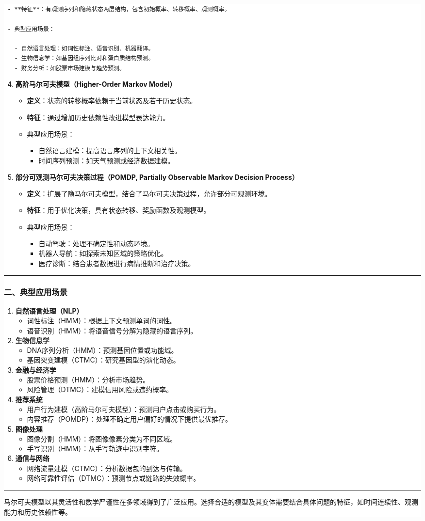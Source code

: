      - **特征**：有观测序列和隐藏状态两层结构，包含初始概率、转移概率、观测概率。

     - 典型应用场景： 

       - 自然语言处理：如词性标注、语音识别、机器翻译。
       - 生物信息学：如基因组序列比对和蛋白质结构预测。
       - 财务分析：如股票市场建模与趋势预测。

  4. **高阶马尔可夫模型（Higher-Order Markov Model）**

     - **定义**：状态的转移概率依赖于当前状态及若干历史状态。

     - **特征**：通过增加历史依赖性改进模型表达能力。

     - 典型应用场景： 

       - 自然语言建模：提高语言序列的上下文相关性。
       - 时间序列预测：如天气预测或经济数据建模。

  5. **部分可观测马尔可夫决策过程（POMDP, Partially Observable Markov Decision Process）**

     - **定义**：扩展了隐马尔可夫模型，结合了马尔可夫决策过程，允许部分可观测环境。

     - **特征**：用于优化决策，具有状态转移、奖励函数及观测模型。

     - 典型应用场景： 

       - 自动驾驶：处理不确定性和动态环境。
       - 机器人导航：如探索未知区域的策略优化。
       - 医疗诊断：结合患者数据进行病情推断和治疗决策。

  ------

  ### **二、典型应用场景**

  1. **自然语言处理（NLP）**
     - 词性标注（HMM）：根据上下文预测单词的词性。
     - 语音识别（HMM）：将语音信号分解为隐藏的语言序列。
  2. **生物信息学**
     - DNA序列分析（HMM）：预测基因位置或功能域。
     - 基因突变建模（CTMC）：研究基因型的演化动态。
  3. **金融与经济学**
     - 股票价格预测（HMM）：分析市场趋势。
     - 风险管理（DTMC）：建模信用风险或违约概率。
  4. **推荐系统**
     - 用户行为建模（高阶马尔可夫模型）：预测用户点击或购买行为。
     - 内容推荐（POMDP）：处理不确定用户偏好的情况下提供最优推荐。
  5. **图像处理**
     - 图像分割（HMM）：将图像像素分类为不同区域。
     - 手写识别（HMM）：从手写轨迹中识别字符。
  6. **通信与网络**
     - 网络流量建模（CTMC）：分析数据包的到达与传输。
     - 网络可靠性评估（DTMC）：预测节点或链路的失效概率。

  ------

  马尔可夫模型以其灵活性和数学严谨性在多领域得到了广泛应用。选择合适的模型及其变体需要结合具体问题的特征，如时间连续性、观测能力和历史依赖性等。
